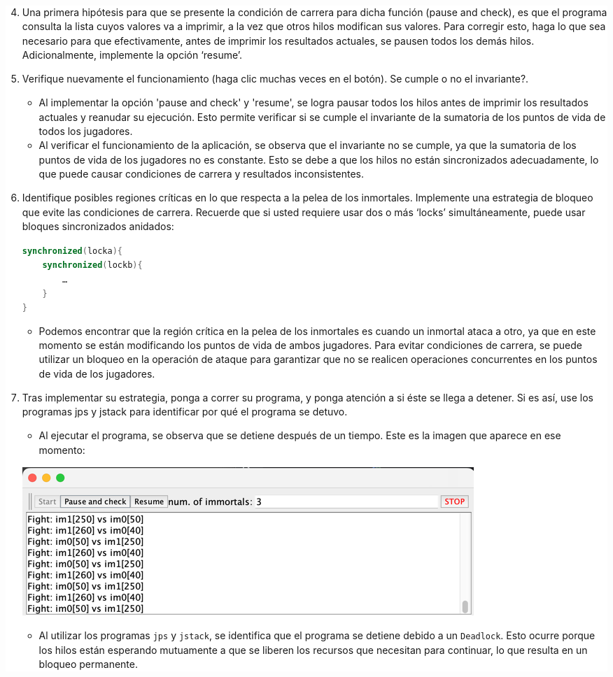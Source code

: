 4. Una primera hipótesis para que se presente la condición de carrera para dicha función (pause and check), es que el programa consulta la lista cuyos valores va a imprimir, a la vez que otros hilos modifican sus valores. Para corregir esto, haga lo que sea necesario para que efectivamente, antes de imprimir los resultados actuales, se pausen todos los demás hilos. Adicionalmente, implemente la opción ‘resume’.

5. Verifique nuevamente el funcionamiento (haga clic muchas veces en el botón). Se cumple o no el invariante?.

	- Al implementar la opción 'pause and check' y 'resume', se logra pausar todos los hilos antes de imprimir los resultados actuales y reanudar su ejecución. Esto permite verificar si se cumple el invariante de la sumatoria de los puntos de vida de todos los jugadores.
    - Al verificar el funcionamiento de la aplicación, se observa que el invariante no se cumple, ya que la sumatoria de los puntos de vida de los jugadores no es constante. Esto se debe a que los hilos no están sincronizados adecuadamente, lo que puede causar condiciones de carrera y resultados inconsistentes.
6. Identifique posibles regiones críticas en lo que respecta a la pelea de los inmortales. Implemente una estrategia de bloqueo que evite las condiciones de carrera. Recuerde que si usted requiere usar dos o más ‘locks’ simultáneamente, puede usar bloques sincronizados anidados:

	```java
	synchronized(locka){
		synchronized(lockb){
			…
		}
	}
	```
	- Podemos encontrar que la región crítica en la pelea de los inmortales es cuando un inmortal ataca a otro, ya que en este momento se están modificando los puntos de vida de ambos jugadores. Para evitar condiciones de carrera, se puede utilizar un bloqueo en la operación de ataque para garantizar que no se realicen operaciones concurrentes en los puntos de vida de los jugadores.

7. Tras implementar su estrategia, ponga a correr su programa, y ponga atención a si éste se llega a detener. Si es así, use los programas jps y jstack para identificar por qué el programa se detuvo.
	
	- Al ejecutar el programa, se observa que se detiene después de un tiempo. Este es la imagen que aparece en ese momento: 
   
	![img_7.png](images%2Fimg_7.png)

	- Al utilizar los programas `jps` y `jstack`, se identifica que el programa se detiene debido a un `Deadlock`. Esto ocurre porque los hilos están esperando mutuamente a que se liberen los recursos que necesitan para continuar, lo que resulta en un bloqueo permanente.
   